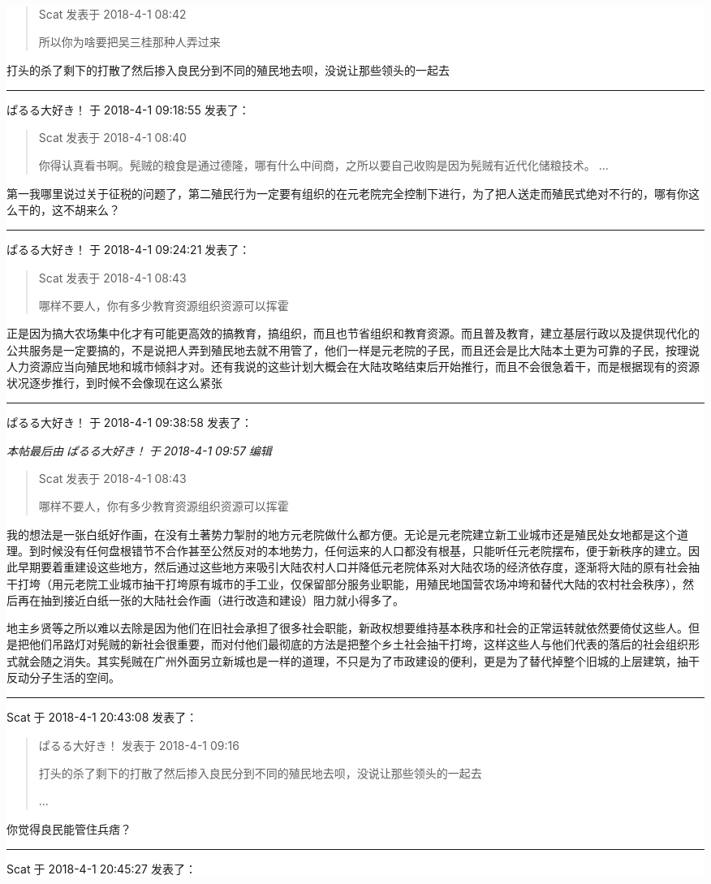 > Scat 发表于 2018-4-1 08:42
>
> 所以你为啥要把吴三桂那种人弄过来

打头的杀了剩下的打散了然后掺入良民分到不同的殖民地去呗，没说让那些领头的一起去

---

ぱるる大好き！ 于 2018-4-1 09:18:55 发表了：

> Scat 发表于 2018-4-1 08:40
>
> 你得认真看书啊。髡贼的粮食是通过德隆，哪有什么中间商，之所以要自己收购是因为髡贼有近代化储粮技术。 ...

第一我哪里说过关于征税的问题了，第二殖民行为一定要有组织的在元老院完全控制下进行，为了把人送走而殖民式绝对不行的，哪有你这么干的，这不胡来么？

---

ぱるる大好き！ 于 2018-4-1 09:24:21 发表了：

> Scat 发表于 2018-4-1 08:43
>
> 哪样不要人，你有多少教育资源组织资源可以挥霍

正是因为搞大农场集中化才有可能更高效的搞教育，搞组织，而且也节省组织和教育资源。而且普及教育，建立基层行政以及提供现代化的公共服务是一定要搞的，不是说把人弄到殖民地去就不用管了，他们一样是元老院的子民，而且还会是比大陆本土更为可靠的子民，按理说人力资源应当向殖民地和城市倾斜才对。还有我说的这些计划大概会在大陆攻略结束后开始推行，而且不会很急着干，而是根据现有的资源状况逐步推行，到时候不会像现在这么紧张

---

ぱるる大好き！ 于 2018-4-1 09:38:58 发表了：

_本帖最后由 ぱるる大好き！ 于 2018-4-1 09:57 编辑_

> Scat 发表于 2018-4-1 08:43
>
> 哪样不要人，你有多少教育资源组织资源可以挥霍

我的想法是一张白纸好作画，在没有土著势力掣肘的地方元老院做什么都方便。无论是元老院建立新工业城市还是殖民处女地都是这个道理。到时候没有任何盘根错节不合作甚至公然反对的本地势力，任何运来的人口都没有根基，只能听任元老院摆布，便于新秩序的建立。因此早期要着重建设这些地方，然后通过这些地方来吸引大陆农村人口并降低元老院体系对大陆农场的经济依存度，逐渐将大陆的原有社会抽干打垮（用元老院工业城市抽干打垮原有城市的手工业，仅保留部分服务业职能，用殖民地国营农场冲垮和替代大陆的农村社会秩序），然后再在抽到接近白纸一张的大陆社会作画（进行改造和建设）阻力就小得多了。

地主乡贤等之所以难以去除是因为他们在旧社会承担了很多社会职能，新政权想要维持基本秩序和社会的正常运转就依然要倚仗这些人。但是把他们吊路灯对髡贼的新社会很重要，而对付他们最彻底的方法是把整个乡土社会抽干打垮，这样这些人与他们代表的落后的社会组织形式就会随之消失。其实髡贼在广州外面另立新城也是一样的道理，不只是为了市政建设的便利，更是为了替代掉整个旧城的上层建筑，抽干反动分子生活的空间。

---

Scat 于 2018-4-1 20:43:08 发表了：

> ぱるる大好き！ 发表于 2018-4-1 09:16
>
> 打头的杀了剩下的打散了然后掺入良民分到不同的殖民地去呗，没说让那些领头的一起去
>
> ...

你觉得良民能管住兵痞？

---

Scat 于 2018-4-1 20:45:27 发表了：
